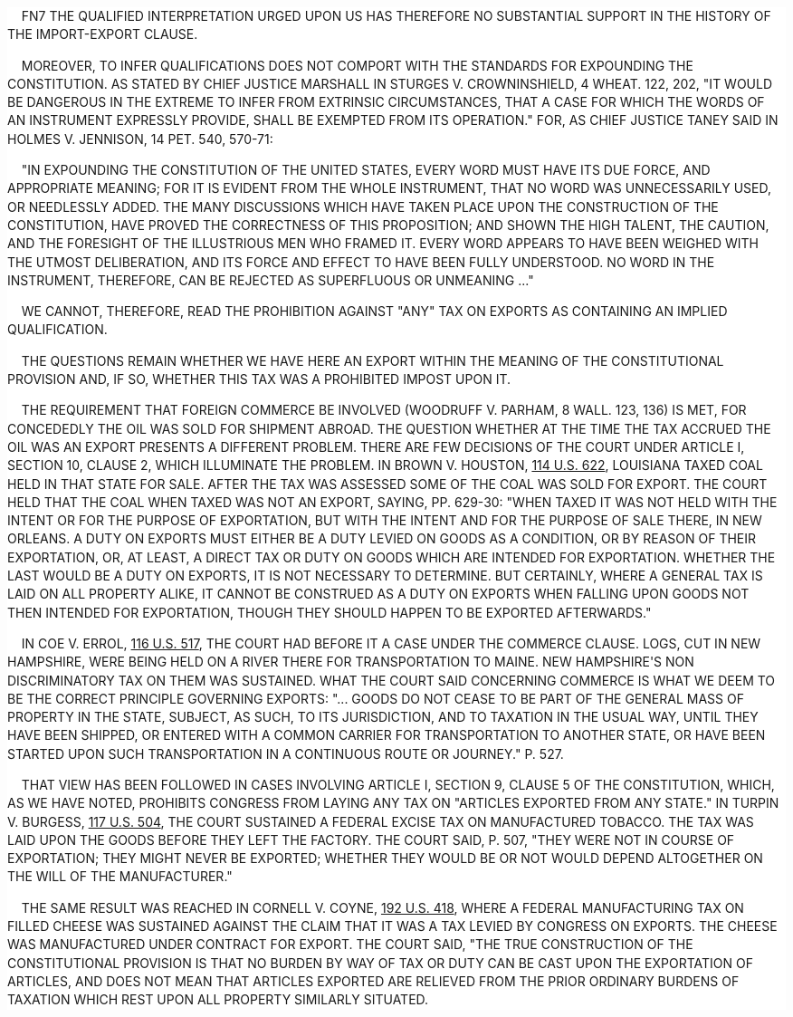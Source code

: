     FN7  THE QUALIFIED INTERPRETATION URGED UPON US HAS THEREFORE NO SUBSTANTIAL SUPPORT IN THE HISTORY OF THE IMPORT-EXPORT CLAUSE.

    MOREOVER, TO INFER QUALIFICATIONS DOES NOT COMPORT WITH THE STANDARDS FOR EXPOUNDING THE CONSTITUTION.  AS STATED BY CHIEF JUSTICE MARSHALL IN STURGES V. CROWNINSHIELD, 4 WHEAT.  122, 202, "IT WOULD BE DANGEROUS IN THE EXTREME TO INFER FROM EXTRINSIC CIRCUMSTANCES, THAT A CASE FOR WHICH THE WORDS OF AN INSTRUMENT EXPRESSLY PROVIDE, SHALL BE EXEMPTED FROM ITS OPERATION."  FOR, AS CHIEF JUSTICE TANEY SAID IN HOLMES V. JENNISON, 14 PET. 540, 570-71:

    "IN EXPOUNDING THE CONSTITUTION OF THE UNITED STATES, EVERY WORD MUST HAVE ITS DUE FORCE, AND APPROPRIATE MEANING; FOR IT IS EVIDENT FROM THE WHOLE INSTRUMENT, THAT NO WORD WAS UNNECESSARILY USED, OR NEEDLESSLY ADDED.  THE MANY DISCUSSIONS WHICH HAVE TAKEN PLACE UPON THE CONSTRUCTION OF THE CONSTITUTION, HAVE PROVED THE CORRECTNESS OF THIS PROPOSITION; AND SHOWN THE HIGH TALENT, THE CAUTION, AND THE FORESIGHT OF THE ILLUSTRIOUS MEN WHO FRAMED IT.  EVERY WORD APPEARS TO HAVE BEEN WEIGHED WITH THE UTMOST DELIBERATION, AND ITS FORCE AND EFFECT TO HAVE BEEN FULLY UNDERSTOOD.  NO WORD IN THE INSTRUMENT, THEREFORE, CAN BE REJECTED AS SUPERFLUOUS OR UNMEANING  ..."

    WE CANNOT, THEREFORE, READ THE PROHIBITION AGAINST "ANY" TAX ON EXPORTS AS CONTAINING AN IMPLIED QUALIFICATION.

    THE QUESTIONS REMAIN WHETHER WE HAVE HERE AN EXPORT WITHIN THE MEANING OF THE CONSTITUTIONAL PROVISION AND, IF SO, WHETHER THIS TAX WAS A PROHIBITED IMPOST UPON IT.

    THE REQUIREMENT THAT FOREIGN COMMERCE BE INVOLVED (WOODRUFF V. PARHAM, 8 WALL.  123, 136) IS MET, FOR CONCEDEDLY THE OIL WAS SOLD FOR SHIPMENT ABROAD.  THE QUESTION WHETHER AT THE TIME THE TAX ACCRUED THE OIL WAS AN EXPORT PRESENTS A DIFFERENT PROBLEM.  THERE ARE FEW DECISIONS OF THE COURT UNDER ARTICLE I, SECTION 10, CLAUSE 2, WHICH ILLUMINATE THE PROBLEM.  IN BROWN V. HOUSTON, [114 U.S. 622][/us/courts/scotus/usReporter/114/622], LOUISIANA TAXED COAL HELD IN THAT STATE FOR SALE.  AFTER THE TAX WAS ASSESSED SOME OF THE COAL WAS SOLD FOR EXPORT.  THE COURT HELD THAT THE COAL WHEN TAXED WAS NOT AN EXPORT, SAYING, PP. 629-30:    "WHEN TAXED IT WAS NOT HELD WITH THE INTENT OR FOR THE PURPOSE OF EXPORTATION, BUT WITH THE INTENT AND FOR THE PURPOSE OF SALE THERE, IN NEW ORLEANS.  A DUTY ON EXPORTS MUST EITHER BE A DUTY LEVIED ON GOODS AS A CONDITION, OR BY REASON OF THEIR EXPORTATION, OR, AT LEAST, A DIRECT TAX OR DUTY ON GOODS WHICH ARE INTENDED FOR EXPORTATION.  WHETHER THE LAST WOULD BE A DUTY ON EXPORTS, IT IS NOT NECESSARY TO DETERMINE.  BUT CERTAINLY, WHERE A GENERAL TAX IS LAID ON ALL PROPERTY ALIKE, IT CANNOT BE CONSTRUED AS A DUTY ON EXPORTS WHEN FALLING UPON GOODS NOT THEN INTENDED FOR EXPORTATION, THOUGH THEY SHOULD HAPPEN TO BE EXPORTED AFTERWARDS."

    IN COE V. ERROL, [116 U.S. 517][/us/courts/scotus/usReporter/116/517], THE COURT HAD BEFORE IT A CASE UNDER THE COMMERCE CLAUSE.  LOGS, CUT IN NEW HAMPSHIRE, WERE BEING HELD ON A RIVER THERE FOR TRANSPORTATION TO MAINE.  NEW HAMPSHIRE'S NON DISCRIMINATORY TAX ON THEM WAS SUSTAINED.  WHAT THE COURT SAID CONCERNING COMMERCE IS WHAT WE DEEM TO BE THE CORRECT PRINCIPLE GOVERNING EXPORTS:  "...  GOODS DO NOT CEASE TO BE PART OF THE GENERAL MASS OF PROPERTY IN THE STATE, SUBJECT, AS SUCH, TO ITS JURISDICTION, AND TO TAXATION IN THE USUAL WAY, UNTIL THEY HAVE BEEN SHIPPED, OR ENTERED WITH A COMMON CARRIER FOR TRANSPORTATION TO ANOTHER STATE, OR HAVE BEEN STARTED UPON SUCH TRANSPORTATION IN A CONTINUOUS ROUTE OR JOURNEY."  P. 527.

    THAT VIEW HAS BEEN FOLLOWED IN CASES INVOLVING ARTICLE I, SECTION 9, CLAUSE 5 OF THE CONSTITUTION, WHICH, AS WE HAVE NOTED, PROHIBITS CONGRESS FROM LAYING ANY TAX ON "ARTICLES EXPORTED FROM ANY STATE."  IN TURPIN V. BURGESS, [117 U.S. 504][/us/courts/scotus/usReporter/117/504], THE COURT SUSTAINED A FEDERAL EXCISE TAX ON MANUFACTURED TOBACCO.  THE TAX WAS LAID UPON THE GOODS BEFORE THEY LEFT THE FACTORY.  THE COURT SAID, P. 507, "THEY WERE NOT IN COURSE OF EXPORTATION; THEY MIGHT NEVER BE EXPORTED; WHETHER THEY WOULD BE OR NOT WOULD DEPEND ALTOGETHER ON THE WILL OF THE MANUFACTURER."

    THE SAME RESULT WAS REACHED IN CORNELL V. COYNE, [192 U.S. 418][/us/courts/scotus/usReporter/192/418], WHERE A FEDERAL MANUFACTURING TAX ON FILLED CHEESE WAS SUSTAINED AGAINST THE CLAIM THAT IT WAS A TAX LEVIED BY CONGRESS ON EXPORTS.  THE CHEESE WAS MANUFACTURED UNDER CONTRACT FOR EXPORT.  THE COURT SAID, "THE TRUE CONSTRUCTION OF THE CONSTITUTIONAL PROVISION IS THAT NO BURDEN BY WAY OF TAX OR DUTY CAN BE CAST UPON THE EXPORTATION OF ARTICLES, AND DOES NOT MEAN THAT ARTICLES EXPORTED ARE RELIEVED FROM THE PRIOR ORDINARY BURDENS OF TAXATION WHICH REST UPON ALL PROPERTY SIMILARLY SITUATED.


[/us/courts/scotus/usReporter/329/69]: https://publicdocs.github.io/go/links?ns=uslm-x&ref=%2Fus%2Fcourts%2Fscotus%2FusReporter%2F329%2F69
[/us/usc/t28/s344]: https://publicdocs.github.io/go/links?ns=uslm&ref=%2Fus%2Fusc%2Ft28%2Fs344
[/us/usc/t28/s344]: https://publicdocs.github.io/go/links?ns=uslm&ref=%2Fus%2Fusc%2Ft28%2Fs344
[/us/courts/scotus/usReporter/317/264]: https://publicdocs.github.io/go/links?ns=uslm-x&ref=%2Fus%2Fcourts%2Fscotus%2FusReporter%2F317%2F264
[/us/courts/scotus/usReporter/292/112]: https://publicdocs.github.io/go/links?ns=uslm-x&ref=%2Fus%2Fcourts%2Fscotus%2FusReporter%2F292%2F112
[/us/courts/scotus/usReporter/324/548]: https://publicdocs.github.io/go/links?ns=uslm-x&ref=%2Fus%2Fcourts%2Fscotus%2FusReporter%2F324%2F548
[/us/courts/scotus/usReporter/326/120]: https://publicdocs.github.io/go/links?ns=uslm-x&ref=%2Fus%2Fcourts%2Fscotus%2FusReporter%2F326%2F120
[/us/courts/scotus/usReporter/302/678]: https://publicdocs.github.io/go/links?ns=uslm-x&ref=%2Fus%2Fcourts%2Fscotus%2FusReporter%2F302%2F678
[/us/courts/scotus/usReporter/319/777]: https://publicdocs.github.io/go/links?ns=uslm-x&ref=%2Fus%2Fcourts%2Fscotus%2FusReporter%2F319%2F777
[/us/courts/scotus/usReporter/269/125]: https://publicdocs.github.io/go/links?ns=uslm-x&ref=%2Fus%2Fcourts%2Fscotus%2FusReporter%2F269%2F125
[/us/courts/scotus/usReporter/309/33]: https://publicdocs.github.io/go/links?ns=uslm-x&ref=%2Fus%2Fcourts%2Fscotus%2FusReporter%2F309%2F33
[/us/courts/scotus/usReporter/313/62]: https://publicdocs.github.io/go/links?ns=uslm-x&ref=%2Fus%2Fcourts%2Fscotus%2FusReporter%2F313%2F62
[/us/courts/scotus/usReporter/322/340]: https://publicdocs.github.io/go/links?ns=uslm-x&ref=%2Fus%2Fcourts%2Fscotus%2FusReporter%2F322%2F340
[/us/courts/scotus/usReporter/245/292]: https://publicdocs.github.io/go/links?ns=uslm-x&ref=%2Fus%2Fcourts%2Fscotus%2FusReporter%2F245%2F292
[/us/courts/scotus/usReporter/324/652]: https://publicdocs.github.io/go/links?ns=uslm-x&ref=%2Fus%2Fcourts%2Fscotus%2FusReporter%2F324%2F652
[/us/courts/scotus/usReporter/325/761]: https://publicdocs.github.io/go/links?ns=uslm-x&ref=%2Fus%2Fcourts%2Fscotus%2FusReporter%2F325%2F761
[/us/courts/scotus/usReporter/328/373]: https://publicdocs.github.io/go/links?ns=uslm-x&ref=%2Fus%2Fcourts%2Fscotus%2FusReporter%2F328%2F373
[/us/courts/scotus/usReporter/303/250]: https://publicdocs.github.io/go/links?ns=uslm-x&ref=%2Fus%2Fcourts%2Fscotus%2FusReporter%2F303%2F250
[/us/courts/scotus/usReporter/304/307]: https://publicdocs.github.io/go/links?ns=uslm-x&ref=%2Fus%2Fcourts%2Fscotus%2FusReporter%2F304%2F307
[/us/courts/scotus/usReporter/305/434]: https://publicdocs.github.io/go/links?ns=uslm-x&ref=%2Fus%2Fcourts%2Fscotus%2FusReporter%2F305%2F434
[/us/courts/scotus/usReporter/311/454]: https://publicdocs.github.io/go/links?ns=uslm-x&ref=%2Fus%2Fcourts%2Fscotus%2FusReporter%2F311%2F454
[/us/courts/scotus/usReporter/327/416]: https://publicdocs.github.io/go/links?ns=uslm-x&ref=%2Fus%2Fcourts%2Fscotus%2FusReporter%2F327%2F416
[/us/courts/scotus/usReporter/114/622]: https://publicdocs.github.io/go/links?ns=uslm-x&ref=%2Fus%2Fcourts%2Fscotus%2FusReporter%2F114%2F622
[/us/courts/scotus/usReporter/116/517]: https://publicdocs.github.io/go/links?ns=uslm-x&ref=%2Fus%2Fcourts%2Fscotus%2FusReporter%2F116%2F517
[/us/courts/scotus/usReporter/117/504]: https://publicdocs.github.io/go/links?ns=uslm-x&ref=%2Fus%2Fcourts%2Fscotus%2FusReporter%2F117%2F504
[/us/courts/scotus/usReporter/192/418]: https://publicdocs.github.io/go/links?ns=uslm-x&ref=%2Fus%2Fcourts%2Fscotus%2FusReporter%2F192%2F418
[/us/courts/scotus/usReporter/181/283]: https://publicdocs.github.io/go/links?ns=uslm-x&ref=%2Fus%2Fcourts%2Fscotus%2FusReporter%2F181%2F283
[/us/courts/scotus/usReporter/237/1]: https://publicdocs.github.io/go/links?ns=uslm-x&ref=%2Fus%2Fcourts%2Fscotus%2FusReporter%2F237%2F1
[/us/courts/scotus/usReporter/237/19]: https://publicdocs.github.io/go/links?ns=uslm-x&ref=%2Fus%2Fcourts%2Fscotus%2FusReporter%2F237%2F19
[/us/courts/scotus/usReporter/262/66]: https://publicdocs.github.io/go/links?ns=uslm-x&ref=%2Fus%2Fcourts%2Fscotus%2FusReporter%2F262%2F66
[/us/courts/scotus/usReporter/282/216]: https://publicdocs.github.io/go/links?ns=uslm-x&ref=%2Fus%2Fcourts%2Fscotus%2FusReporter%2F282%2F216
[/us/courts/scotus/usReporter/280/390]: https://publicdocs.github.io/go/links?ns=uslm-x&ref=%2Fus%2Fcourts%2Fscotus%2FusReporter%2F280%2F390
[/us/courts/scotus/usReporter/235/350]: https://publicdocs.github.io/go/links?ns=uslm-x&ref=%2Fus%2Fcourts%2Fscotus%2FusReporter%2F235%2F350
[/us/courts/scotus/usReporter/240/227]: https://publicdocs.github.io/go/links?ns=uslm-x&ref=%2Fus%2Fcourts%2Fscotus%2FusReporter%2F240%2F227
[/us/courts/scotus/usReporter/288/218]: https://publicdocs.github.io/go/links?ns=uslm-x&ref=%2Fus%2Fcourts%2Fscotus%2FusReporter%2F288%2F218
[/us/courts/scotus/usReporter/279/95]: https://publicdocs.github.io/go/links?ns=uslm-x&ref=%2Fus%2Fcourts%2Fscotus%2FusReporter%2F279%2F95
[/us/courts/scotus/usReporter/262/66]: https://publicdocs.github.io/go/links?ns=uslm-x&ref=%2Fus%2Fcourts%2Fscotus%2FusReporter%2F262%2F66
[/us/courts/scotus/usReporter/192/418]: https://publicdocs.github.io/go/links?ns=uslm-x&ref=%2Fus%2Fcourts%2Fscotus%2FusReporter%2F192%2F418